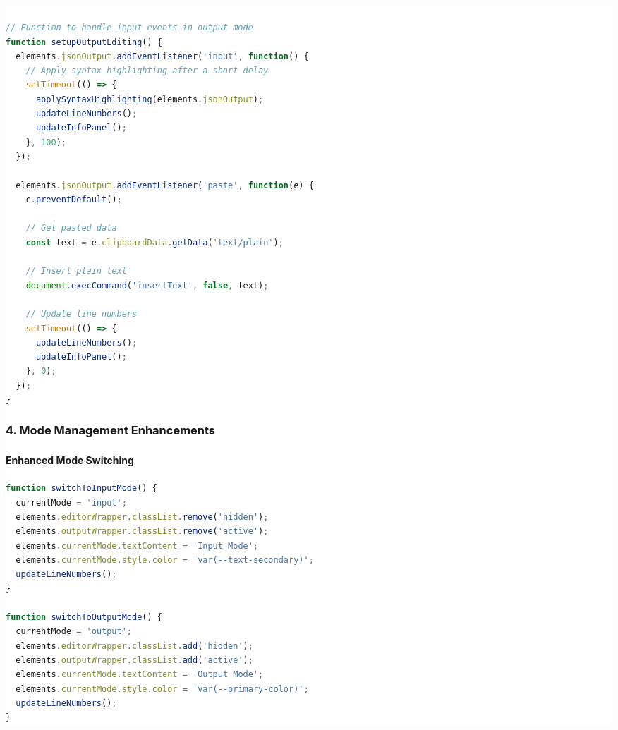 ```javascript

// Function to handle input events in output mode
function setupOutputEditing() {
  elements.jsonOutput.addEventListener('input', function() {
    // Apply syntax highlighting after a short delay
    setTimeout(() => {
      applySyntaxHighlighting(elements.jsonOutput);
      updateLineNumbers();
      updateInfoPanel();
    }, 100);
  });
  
  elements.jsonOutput.addEventListener('paste', function(e) {
    e.preventDefault();
    
    // Get pasted data
    const text = e.clipboardData.getData('text/plain');
    
    // Insert plain text
    document.execCommand('insertText', false, text);
    
    // Update line numbers
    setTimeout(() => {
      updateLineNumbers();
      updateInfoPanel();
    }, 0);
  });
}
```

### 4. Mode Management Enhancements

#### Enhanced Mode Switching
```javascript
function switchToInputMode() {
  currentMode = 'input';
  elements.editorWrapper.classList.remove('hidden');
  elements.outputWrapper.classList.remove('active');
  elements.currentMode.textContent = 'Input Mode';
  elements.currentMode.style.color = 'var(--text-secondary)';
  updateLineNumbers();
}

function switchToOutputMode() {
  currentMode = 'output';
  elements.editorWrapper.classList.add('hidden');
  elements.outputWrapper.classList.add('active');
  elements.currentMode.textContent = 'Output Mode';
  elements.currentMode.style.color = 'var(--primary-color)';
  updateLineNumbers();
}
```
